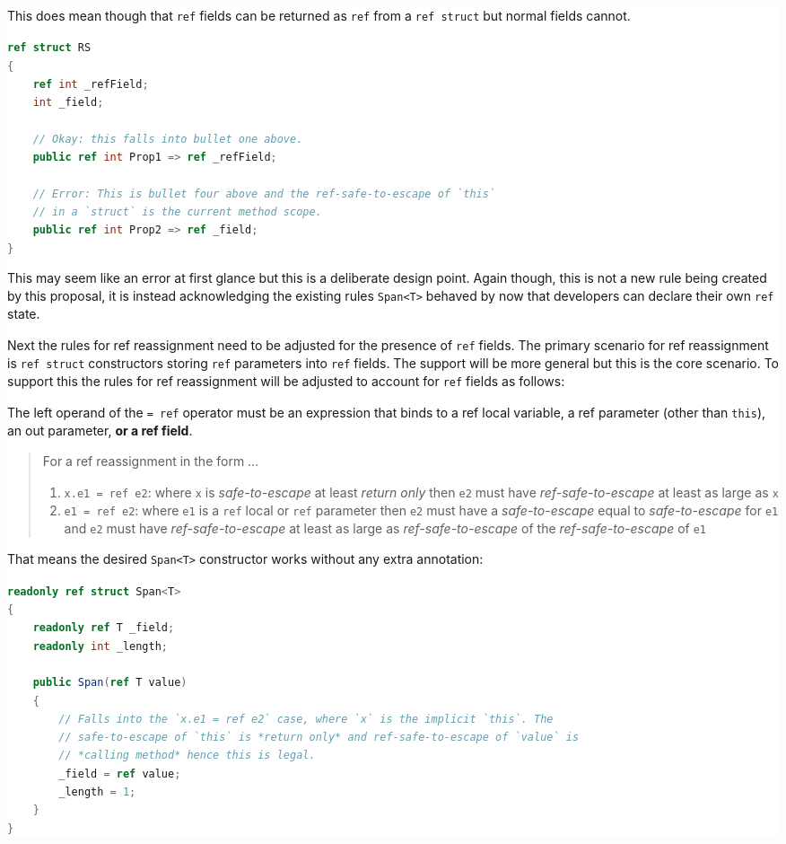 This does mean though that `ref` fields can be returned as `ref` from a `ref struct` but normal fields cannot.

```c#
ref struct RS
{
    ref int _refField;
    int _field;

    // Okay: this falls into bullet one above. 
    public ref int Prop1 => ref _refField;

    // Error: This is bullet four above and the ref-safe-to-escape of `this`
    // in a `struct` is the current method scope.
    public ref int Prop2 => ref _field;
}
```

This may seem like an error at first glance but this is a deliberate design point. Again though, this is not a new rule being created by this proposal, it is instead acknowledging the existing rules `Span<T>` behaved by now that developers can declare their own `ref` state.

Next the rules for ref reassignment need to be adjusted for the presence of `ref` fields. The primary scenario for ref reassignment is `ref struct` constructors storing `ref` parameters into `ref` fields. The support will be more general but this is the core scenario. To support this the rules for ref reassignment will be adjusted to account for `ref` fields as follows:

<a name="rules-ref-reassignment"></a>

The left operand of the `= ref` operator must be an expression that binds to a ref local variable, a ref parameter (other than `this`), an out parameter, **or a ref field**.

> For a ref reassignment in the form ...
> 1. `x.e1 = ref e2`: where `x` is *safe-to-escape* at least *return only* then `e2` must have *ref-safe-to-escape* at least as large as `x`
> 2. `e1 = ref e2`: where `e1` is a `ref` local or `ref` parameter then `e2` must have a *safe-to-escape* equal to *safe-to-escape* for `e1` and `e2` must have *ref-safe-to-escape* at least as large as *ref-safe-to-escape* of the *ref-safe-to-escape* of `e1`

That means the desired `Span<T>` constructor works without any extra annotation:

```c#
readonly ref struct Span<T>
{
    readonly ref T _field;
    readonly int _length;

    public Span(ref T value)
    {
        // Falls into the `x.e1 = ref e2` case, where `x` is the implicit `this`. The 
        // safe-to-escape of `this` is *return only* and ref-safe-to-escape of `value` is 
        // *calling method* hence this is legal.
        _field = ref value;
        _length = 1;
    }
}
```
